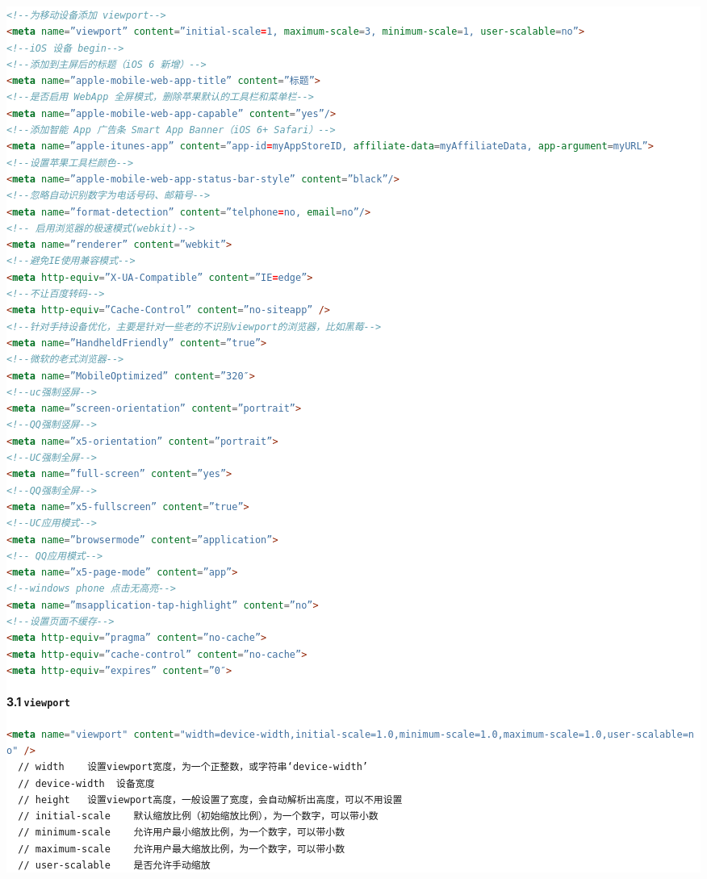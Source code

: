 ``` html
<!--为移动设备添加 viewport-->
<meta name=”viewport” content=”initial-scale=1, maximum-scale=3, minimum-scale=1, user-scalable=no”>
<!--iOS 设备 begin-->
<!--添加到主屏后的标题（iOS 6 新增）-->
<meta name=”apple-mobile-web-app-title” content=”标题”>
<!--是否启用 WebApp 全屏模式，删除苹果默认的工具栏和菜单栏-->
<meta name=”apple-mobile-web-app-capable” content=”yes”/>
<!--添加智能 App 广告条 Smart App Banner（iOS 6+ Safari）-->
<meta name=”apple-itunes-app” content=”app-id=myAppStoreID, affiliate-data=myAffiliateData, app-argument=myURL”>
<!--设置苹果工具栏颜色-->
<meta name=”apple-mobile-web-app-status-bar-style” content=”black”/>
<!--忽略自动识别数字为电话号码、邮箱号-->
<meta name=”format-detection” content=”telphone=no, email=no”/>
<!-- 启用浏览器的极速模式(webkit)-->
<meta name=”renderer” content=”webkit”>
<!--避免IE使用兼容模式-->
<meta http-equiv=”X-UA-Compatible” content=”IE=edge”>
<!--不让百度转码-->
<meta http-equiv=”Cache-Control” content=”no-siteapp” />
<!--针对手持设备优化，主要是针对一些老的不识别viewport的浏览器，比如黑莓-->
<meta name=”HandheldFriendly” content=”true”>
<!--微软的老式浏览器-->
<meta name=”MobileOptimized” content=”320″>
<!--uc强制竖屏-->
<meta name=”screen-orientation” content=”portrait”>
<!--QQ强制竖屏-->
<meta name=”x5-orientation” content=”portrait”>
<!--UC强制全屏-->
<meta name=”full-screen” content=”yes”>
<!--QQ强制全屏-->              
<meta name=”x5-fullscreen” content=”true”>     
<!--UC应用模式-->  
<meta name=”browsermode” content=”application”>
<!-- QQ应用模式-->
<meta name=”x5-page-mode” content=”app”>
<!--windows phone 点击无高亮-->
<meta name=”msapplication-tap-highlight” content=”no”>
<!--设置页面不缓存--> 
<meta http-equiv=”pragma” content=”no-cache”>
<meta http-equiv=”cache-control” content=”no-cache”>
<meta http-equiv=”expires” content=”0″>
```

#### 3.1 `viewport`

```html
<meta name="viewport" content="width=device-width,initial-scale=1.0,minimum-scale=1.0,maximum-scale=1.0,user-scalable=no" />
  // width    设置viewport宽度，为一个正整数，或字符串‘device-width’
  // device-width  设备宽度
  // height   设置viewport高度，一般设置了宽度，会自动解析出高度，可以不用设置
  // initial-scale    默认缩放比例（初始缩放比例），为一个数字，可以带小数
  // minimum-scale    允许用户最小缩放比例，为一个数字，可以带小数
  // maximum-scale    允许用户最大缩放比例，为一个数字，可以带小数
  // user-scalable    是否允许手动缩放
```
